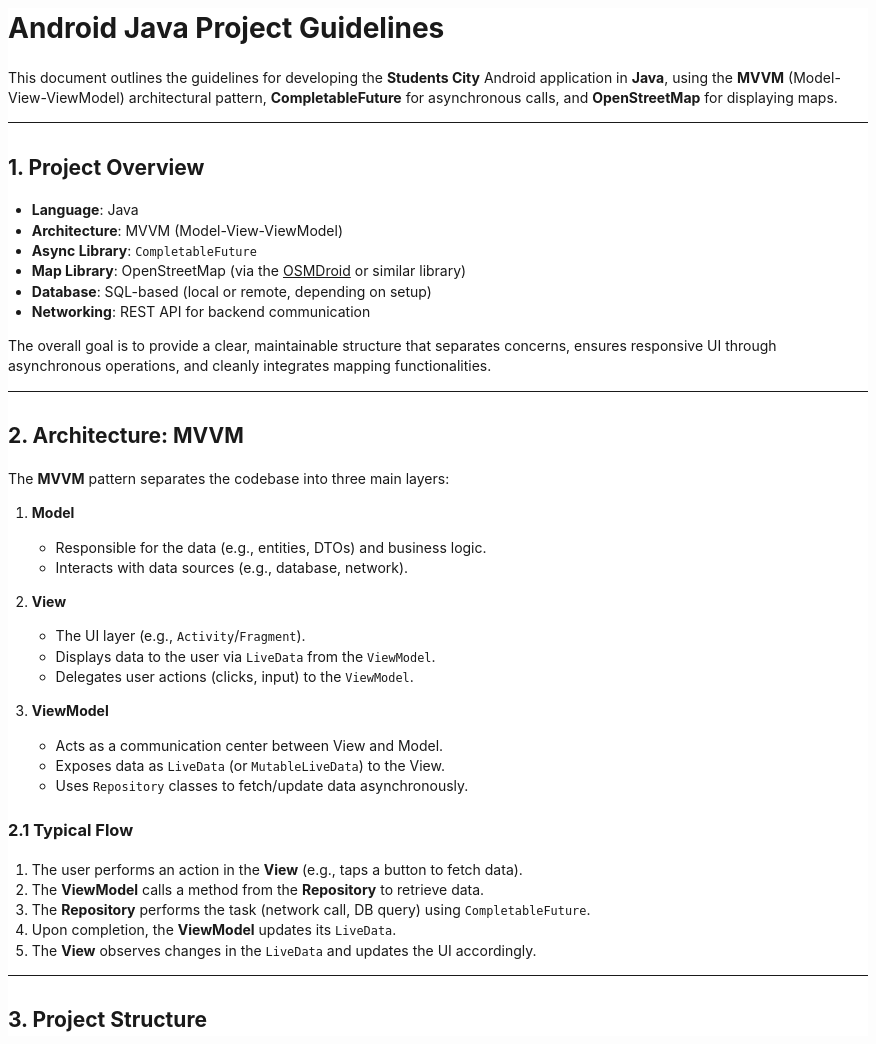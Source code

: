 
# Android Java Project Guidelines

This document outlines the guidelines for developing the **Students City** Android application in **Java**, using the **MVVM** (Model-View-ViewModel) architectural pattern, **CompletableFuture** for asynchronous calls, and **OpenStreetMap** for displaying maps.

---

## 1. Project Overview

- **Language**: Java  
- **Architecture**: MVVM (Model-View-ViewModel)  
- **Async Library**: `CompletableFuture`  
- **Map Library**: OpenStreetMap (via the [OSMDroid](https://github.com/osmdroid/osmdroid) or similar library)  
- **Database**: SQL-based (local or remote, depending on setup)  
- **Networking**: REST API for backend communication  

The overall goal is to provide a clear, maintainable structure that separates concerns, ensures responsive UI through asynchronous operations, and cleanly integrates mapping functionalities.

---

## 2. Architecture: MVVM

The **MVVM** pattern separates the codebase into three main layers:

1. **Model**  
   - Responsible for the data (e.g., entities, DTOs) and business logic.  
   - Interacts with data sources (e.g., database, network).  

2. **View**  
   - The UI layer (e.g., `Activity`/`Fragment`).  
   - Displays data to the user via `LiveData` from the `ViewModel`.  
   - Delegates user actions (clicks, input) to the `ViewModel`.  

3. **ViewModel**  
   - Acts as a communication center between View and Model.  
   - Exposes data as `LiveData` (or `MutableLiveData`) to the View.  
   - Uses `Repository` classes to fetch/update data asynchronously.  

### 2.1 Typical Flow
1. The user performs an action in the **View** (e.g., taps a button to fetch data).  
2. The **ViewModel** calls a method from the **Repository** to retrieve data.  
3. The **Repository** performs the task (network call, DB query) using `CompletableFuture`.  
4. Upon completion, the **ViewModel** updates its `LiveData`.  
5. The **View** observes changes in the `LiveData` and updates the UI accordingly.

---

## 3. Project Structure
